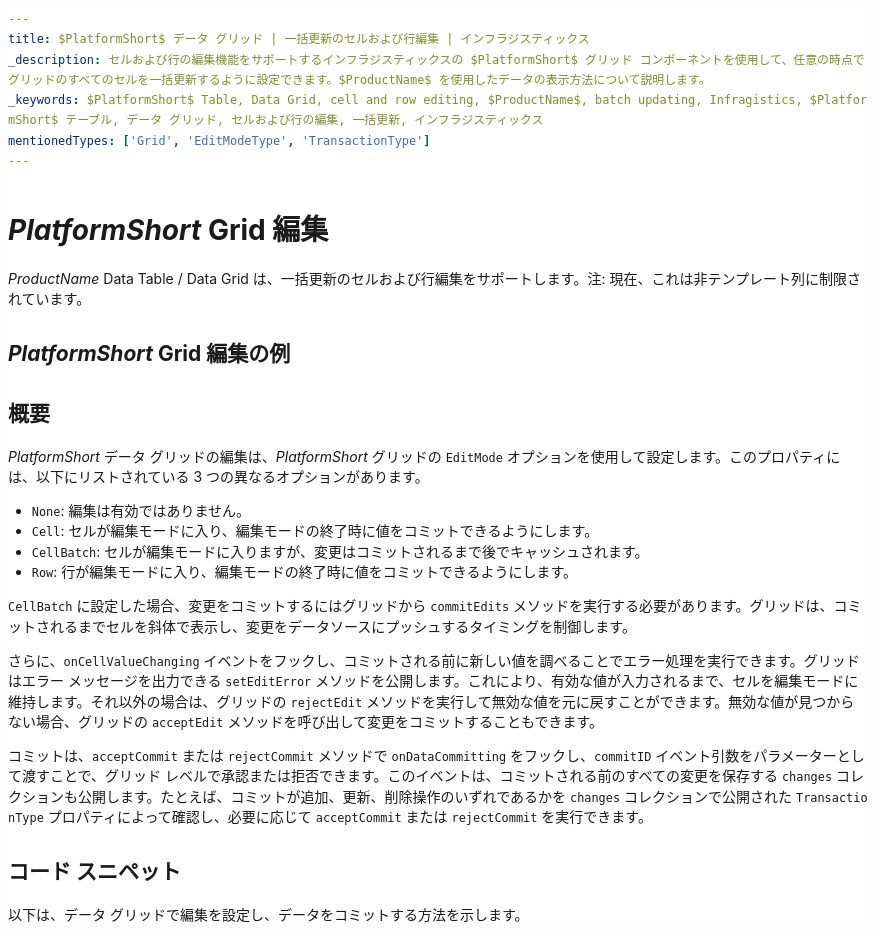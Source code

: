 ```yaml
---
title: $PlatformShort$ データ グリッド | 一括更新のセルおよび行編集 | インフラジスティックス
_description: セルおよび行の編集機能をサポートするインフラジスティックスの $PlatformShort$ グリッド コンポーネントを使用して、任意の時点でグリッドのすべてのセルを一括更新するように設定できます。$ProductName$ を使用したデータの表示方法について説明します。
_keywords: $PlatformShort$ Table, Data Grid, cell and row editing, $ProductName$, batch updating, Infragistics, $PlatformShort$ テーブル, データ グリッド, セルおよび行の編集, 一括更新, インフラジスティックス
mentionedTypes: ['Grid', 'EditModeType', 'TransactionType']
---
```

# $PlatformShort$ Grid 編集

$ProductName$ Data Table / Data Grid は、一括更新のセルおよび行編集をサポートします。注: 現在、これは非テンプレート列に制限されています。

## $PlatformShort$ Grid 編集の例


<code-view style="height: 600px" 
           data-demos-base-url="{environment:demosBaseUrl}" 
           iframe-src="{environment:demosBaseUrl}/grids/data-grid-cell-editing" 
           alt="$PlatformShort$ Grid 編集の例" 
           github-src="grids/data-grid/cell-editing">
</code-view>

<div class="divider--half"></div>

## 概要

$PlatformShort$ データ グリッドの編集は、$PlatformShort$ グリッドの `EditMode` オプションを使用して設定します。このプロパティには、以下にリストされている 3 つの異なるオプションがあります。

- `None`: 編集は有効ではありません。
- `Cell`: セルが編集モードに入り、編集モードの終了時に値をコミットできるようにします。
- `CellBatch`: セルが編集モードに入りますが、変更はコミットされるまで後でキャッシュされます。
- `Row`: 行が編集モードに入り、編集モードの終了時に値をコミットできるようにします。

`CellBatch` に設定した場合、変更をコミットするにはグリッドから `commitEdits` メソッドを実行する必要があります。グリッドは、コミットされるまでセルを斜体で表示し、変更をデータソースにプッシュするタイミングを制御します。   

さらに、`onCellValueChanging` イベントをフックし、コミットされる前に新しい値を調べることでエラー処理を実行できます。グリッドはエラー メッセージを出力できる `setEditError` メソッドを公開します。これにより、有効な値が入力されるまで、セルを編集モードに維持します。それ以外の場合は、グリッドの `rejectEdit` メソッドを実行して無効な値を元に戻すことができます。無効な値が見つからない場合、グリッドの `acceptEdit` メソッドを呼び出して変更をコミットすることもできます。

コミットは、`acceptCommit` または `rejectCommit` メソッドで `onDataCommitting` をフックし、`commitID` イベント引数をパラメーターとして渡すことで、グリッド レベルで承認または拒否できます。このイベントは、コミットされる前のすべての変更を保存する `changes` コレクションも公開します。たとえば、コミットが追加、更新、削除操作のいずれであるかを  `changes` コレクションで公開された `TransactionType` プロパティによって確認し、必要に応じて `acceptCommit` または `rejectCommit` を実行できます。 

## コード スニペット

以下は、データ グリッドで編集を設定し、データをコミットする方法を示します。
